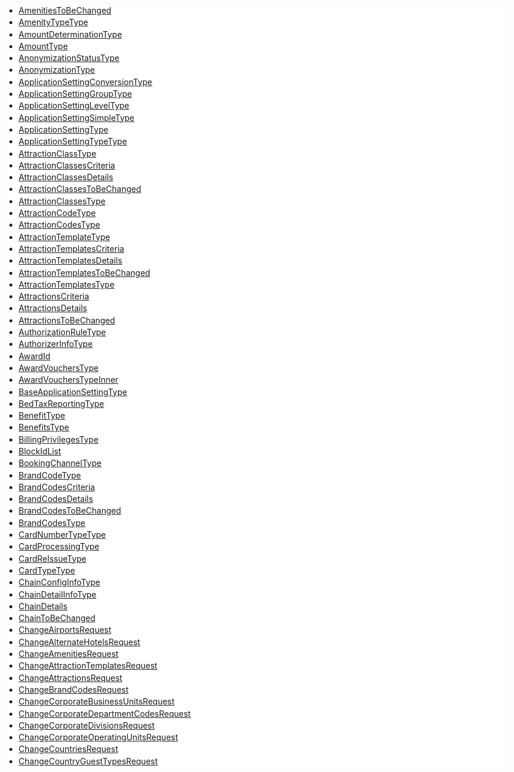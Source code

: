  - [AmenitiesToBeChanged](docs/AmenitiesToBeChanged.md)
 - [AmenityTypeType](docs/AmenityTypeType.md)
 - [AmountDeterminationType](docs/AmountDeterminationType.md)
 - [AmountType](docs/AmountType.md)
 - [AnonymizationStatusType](docs/AnonymizationStatusType.md)
 - [AnonymizationType](docs/AnonymizationType.md)
 - [ApplicationSettingConversionType](docs/ApplicationSettingConversionType.md)
 - [ApplicationSettingGroupType](docs/ApplicationSettingGroupType.md)
 - [ApplicationSettingLevelType](docs/ApplicationSettingLevelType.md)
 - [ApplicationSettingSimpleType](docs/ApplicationSettingSimpleType.md)
 - [ApplicationSettingType](docs/ApplicationSettingType.md)
 - [ApplicationSettingTypeType](docs/ApplicationSettingTypeType.md)
 - [AttractionClassType](docs/AttractionClassType.md)
 - [AttractionClassesCriteria](docs/AttractionClassesCriteria.md)
 - [AttractionClassesDetails](docs/AttractionClassesDetails.md)
 - [AttractionClassesToBeChanged](docs/AttractionClassesToBeChanged.md)
 - [AttractionClassesType](docs/AttractionClassesType.md)
 - [AttractionCodeType](docs/AttractionCodeType.md)
 - [AttractionCodesType](docs/AttractionCodesType.md)
 - [AttractionTemplateType](docs/AttractionTemplateType.md)
 - [AttractionTemplatesCriteria](docs/AttractionTemplatesCriteria.md)
 - [AttractionTemplatesDetails](docs/AttractionTemplatesDetails.md)
 - [AttractionTemplatesToBeChanged](docs/AttractionTemplatesToBeChanged.md)
 - [AttractionTemplatesType](docs/AttractionTemplatesType.md)
 - [AttractionsCriteria](docs/AttractionsCriteria.md)
 - [AttractionsDetails](docs/AttractionsDetails.md)
 - [AttractionsToBeChanged](docs/AttractionsToBeChanged.md)
 - [AuthorizationRuleType](docs/AuthorizationRuleType.md)
 - [AuthorizerInfoType](docs/AuthorizerInfoType.md)
 - [AwardId](docs/AwardId.md)
 - [AwardVouchersType](docs/AwardVouchersType.md)
 - [AwardVouchersTypeInner](docs/AwardVouchersTypeInner.md)
 - [BaseApplicationSettingType](docs/BaseApplicationSettingType.md)
 - [BedTaxReportingType](docs/BedTaxReportingType.md)
 - [BenefitType](docs/BenefitType.md)
 - [BenefitsType](docs/BenefitsType.md)
 - [BillingPrivilegesType](docs/BillingPrivilegesType.md)
 - [BlockIdList](docs/BlockIdList.md)
 - [BookingChannelType](docs/BookingChannelType.md)
 - [BrandCodeType](docs/BrandCodeType.md)
 - [BrandCodesCriteria](docs/BrandCodesCriteria.md)
 - [BrandCodesDetails](docs/BrandCodesDetails.md)
 - [BrandCodesToBeChanged](docs/BrandCodesToBeChanged.md)
 - [BrandCodesType](docs/BrandCodesType.md)
 - [CardNumberTypeType](docs/CardNumberTypeType.md)
 - [CardProcessingType](docs/CardProcessingType.md)
 - [CardReIssueType](docs/CardReIssueType.md)
 - [CardTypeType](docs/CardTypeType.md)
 - [ChainConfigInfoType](docs/ChainConfigInfoType.md)
 - [ChainDetailInfoType](docs/ChainDetailInfoType.md)
 - [ChainDetails](docs/ChainDetails.md)
 - [ChainToBeChanged](docs/ChainToBeChanged.md)
 - [ChangeAirportsRequest](docs/ChangeAirportsRequest.md)
 - [ChangeAlternateHotelsRequest](docs/ChangeAlternateHotelsRequest.md)
 - [ChangeAmenitiesRequest](docs/ChangeAmenitiesRequest.md)
 - [ChangeAttractionTemplatesRequest](docs/ChangeAttractionTemplatesRequest.md)
 - [ChangeAttractionsRequest](docs/ChangeAttractionsRequest.md)
 - [ChangeBrandCodesRequest](docs/ChangeBrandCodesRequest.md)
 - [ChangeCorporateBusinessUnitsRequest](docs/ChangeCorporateBusinessUnitsRequest.md)
 - [ChangeCorporateDepartmentCodesRequest](docs/ChangeCorporateDepartmentCodesRequest.md)
 - [ChangeCorporateDivisionsRequest](docs/ChangeCorporateDivisionsRequest.md)
 - [ChangeCorporateOperatingUnitsRequest](docs/ChangeCorporateOperatingUnitsRequest.md)
 - [ChangeCountriesRequest](docs/ChangeCountriesRequest.md)
 - [ChangeCountryGuestTypesRequest](docs/ChangeCountryGuestTypesRequest.md)